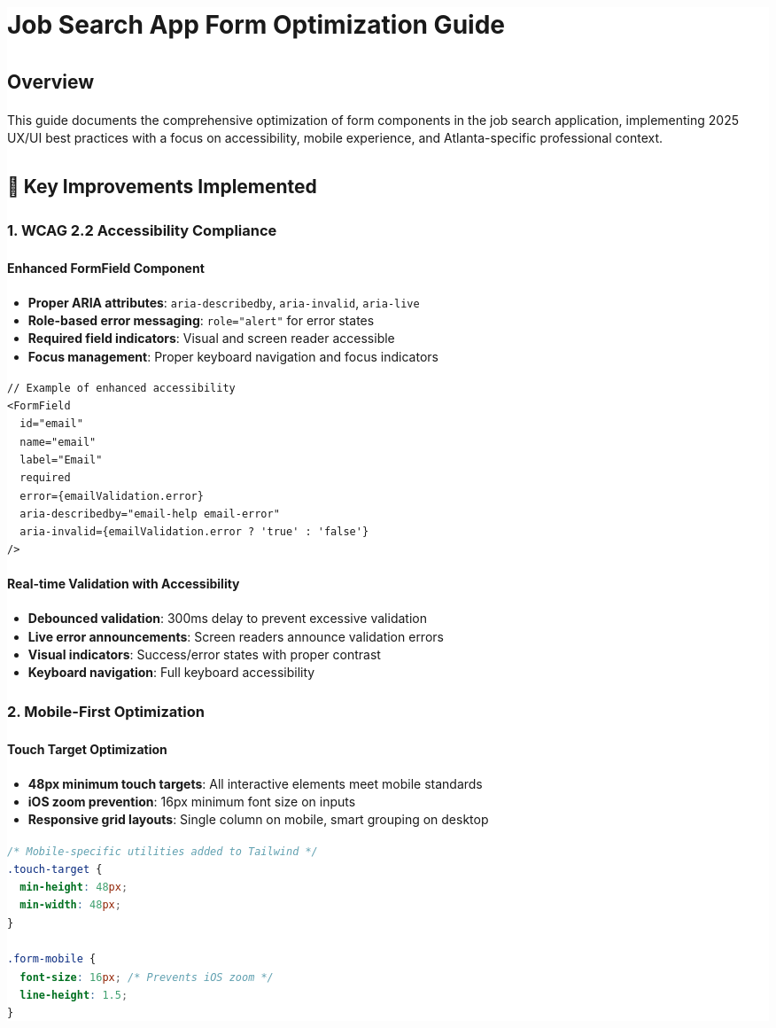 # Job Search App Form Optimization Guide

## Overview

This guide documents the comprehensive optimization of form components in the job search application, implementing 2025 UX/UI best practices with a focus on accessibility, mobile experience, and Atlanta-specific professional context.

## 🎯 Key Improvements Implemented

### 1. **WCAG 2.2 Accessibility Compliance**

#### Enhanced FormField Component
- **Proper ARIA attributes**: `aria-describedby`, `aria-invalid`, `aria-live`
- **Role-based error messaging**: `role="alert"` for error states
- **Required field indicators**: Visual and screen reader accessible
- **Focus management**: Proper keyboard navigation and focus indicators

```tsx
// Example of enhanced accessibility
<FormField
  id="email"
  name="email"
  label="Email"
  required
  error={emailValidation.error}
  aria-describedby="email-help email-error"
  aria-invalid={emailValidation.error ? 'true' : 'false'}
/>
```

#### Real-time Validation with Accessibility
- **Debounced validation**: 300ms delay to prevent excessive validation
- **Live error announcements**: Screen readers announce validation errors
- **Visual indicators**: Success/error states with proper contrast
- **Keyboard navigation**: Full keyboard accessibility

### 2. **Mobile-First Optimization**

#### Touch Target Optimization
- **48px minimum touch targets**: All interactive elements meet mobile standards
- **iOS zoom prevention**: 16px minimum font size on inputs
- **Responsive grid layouts**: Single column on mobile, smart grouping on desktop

```css
/* Mobile-specific utilities added to Tailwind */
.touch-target {
  min-height: 48px;
  min-width: 48px;
}

.form-mobile {
  font-size: 16px; /* Prevents iOS zoom */
  line-height: 1.5;
}
```
